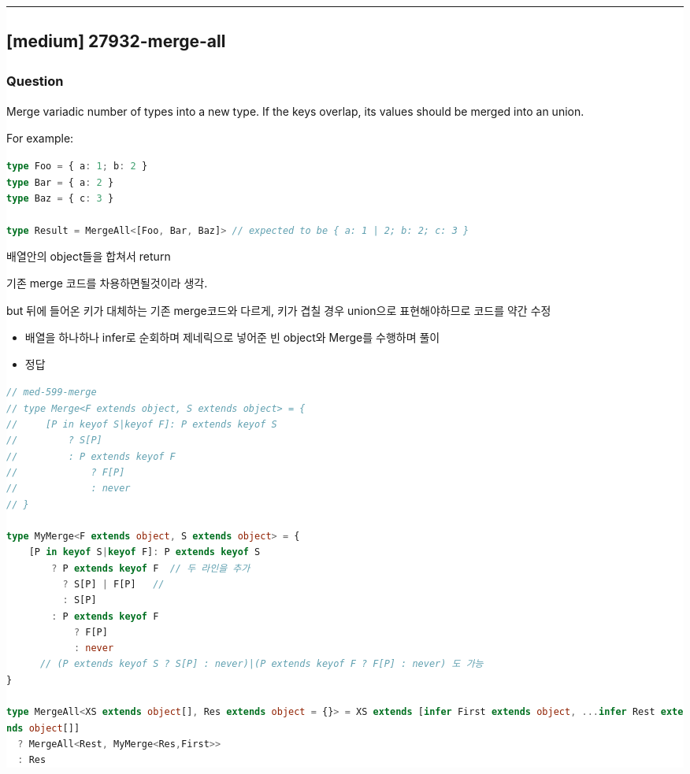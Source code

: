 ------

## [medium] 27932-merge-all

  ### Question

  Merge variadic number of types into a new type. If the keys overlap, its values should be merged into an union.

  For example:

  ```ts
  type Foo = { a: 1; b: 2 }
  type Bar = { a: 2 }
  type Baz = { c: 3 }

  type Result = MergeAll<[Foo, Bar, Baz]> // expected to be { a: 1 | 2; b: 2; c: 3 }
  ```

배열안의 object들을 합쳐서 return

기존 merge 코드를 차용하면될것이라 생각.

but 뒤에 들어온 키가 대체하는 기존 merge코드와 다르게, 키가 겹칠 경우 union으로 표현해야하므로 코드를 약간 수정

+ 배열을 하나하나 infer로 순회하며 제네릭으로 넣어준 빈 object와 Merge를 수행하며 풀이

* 정답
```ts
// med-599-merge
// type Merge<F extends object, S extends object> = {
//     [P in keyof S|keyof F]: P extends keyof S
//         ? S[P] 
//         : P extends keyof F
//             ? F[P] 
//             : never
// }

type MyMerge<F extends object, S extends object> = {
    [P in keyof S|keyof F]: P extends keyof S
        ? P extends keyof F  // 두 라인을 추가
          ? S[P] | F[P]   //
          : S[P]
        : P extends keyof F
            ? F[P] 
            : never
      // (P extends keyof S ? S[P] : never)|(P extends keyof F ? F[P] : never) 도 가능 
}

type MergeAll<XS extends object[], Res extends object = {}> = XS extends [infer First extends object, ...infer Rest extends object[]]
  ? MergeAll<Rest, MyMerge<Res,First>>
  : Res
```
